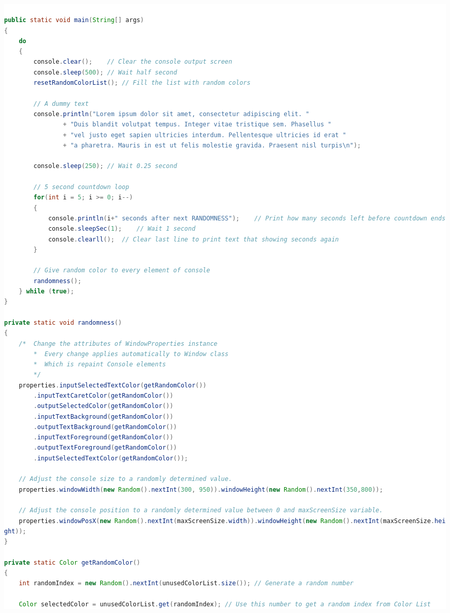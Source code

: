 ```java

public static void main(String[] args) 
{	
	do
	{
		console.clear();	// Clear the console output screen
		console.sleep(500);	// Wait half second
		resetRandomColorList();	// Fill the list with random colors
		
		// A dummy text
		console.println("Lorem ipsum dolor sit amet, consectetur adipiscing elit. "
				+ "Duis blandit volutpat tempus. Integer vitae tristique sem. Phasellus "
				+ "vel justo eget sapien ultricies interdum. Pellentesque ultricies id erat "
				+ "a pharetra. Mauris in est ut felis molestie gravida. Praesent nisl turpis\n");
		
		console.sleep(250);	// Wait 0.25 second
		
		// 5 second countdown loop
		for(int i = 5; i >= 0; i--)
		{
			console.println(i+" seconds after next RANDOMNESS");	// Print how many seconds left before countdown ends
			console.sleepSec(1);	// Wait 1 second
			console.clearll();	// Clear last line to print text that showing seconds again
		}
		
		// Give random color to every element of console
		randomness();
	} while (true);
}

private static void randomness() 
{
	/*  Change the attributes of WindowProperties instance
		*  Every change applies automatically to Window class
		*  Which is repaint Console elements
		*/ 
	properties.inputSelectedTextColor(getRandomColor())
		.inputTextCaretColor(getRandomColor())
		.outputSelectedColor(getRandomColor())
		.inputTextBackground(getRandomColor())
		.outputTextBackground(getRandomColor())
		.inputTextForeground(getRandomColor())
		.outputTextForeground(getRandomColor())
		.inputSelectedTextColor(getRandomColor());
	
	// Adjust the console size to a randomly determined value.
	properties.windowWidth(new Random().nextInt(300, 950)).windowHeight(new Random().nextInt(350,800));
	
	// Adjust the console position to a randomly determined value between 0 and maxScreenSize variable.
	properties.windowPosX(new Random().nextInt(maxScreenSize.width)).windowHeight(new Random().nextInt(maxScreenSize.height));
}

private static Color getRandomColor() 
{
	int randomIndex = new Random().nextInt(unusedColorList.size());	// Generate a random number
	
	Color selectedColor = unusedColorList.get(randomIndex);	// Use this number to get a random index from Color List
```
